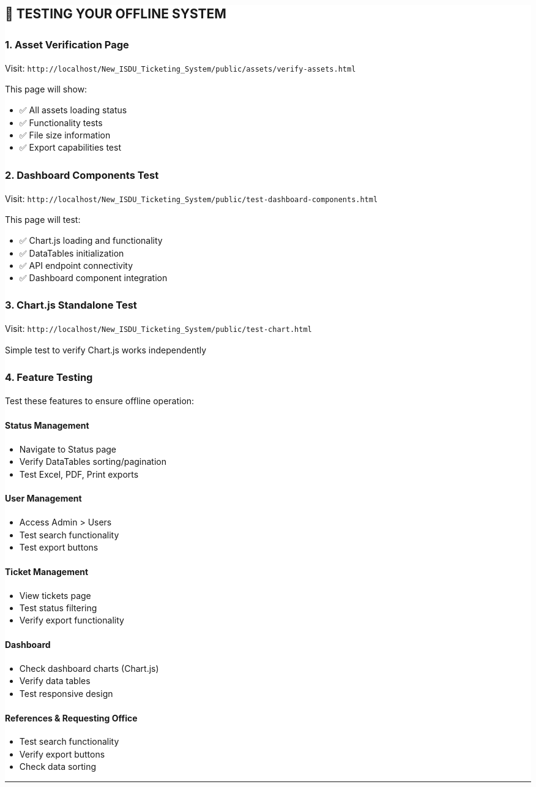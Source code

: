 
## 🔧 TESTING YOUR OFFLINE SYSTEM

### 1. **Asset Verification Page**
Visit: `http://localhost/New_ISDU_Ticketing_System/public/assets/verify-assets.html`

This page will show:
- ✅ All assets loading status
- ✅ Functionality tests
- ✅ File size information
- ✅ Export capabilities test

### 2. **Dashboard Components Test**
Visit: `http://localhost/New_ISDU_Ticketing_System/public/test-dashboard-components.html`

This page will test:
- ✅ Chart.js loading and functionality
- ✅ DataTables initialization
- ✅ API endpoint connectivity
- ✅ Dashboard component integration

### 3. **Chart.js Standalone Test**
Visit: `http://localhost/New_ISDU_Ticketing_System/public/test-chart.html`

Simple test to verify Chart.js works independently

### 4. **Feature Testing**
Test these features to ensure offline operation:

#### **Status Management**
- Navigate to Status page
- Verify DataTables sorting/pagination
- Test Excel, PDF, Print exports

#### **User Management**
- Access Admin > Users
- Test search functionality
- Test export buttons

#### **Ticket Management**
- View tickets page
- Test status filtering
- Verify export functionality

#### **Dashboard**
- Check dashboard charts (Chart.js)
- Verify data tables
- Test responsive design

#### **References & Requesting Office**
- Test search functionality
- Verify export buttons
- Check data sorting

---
